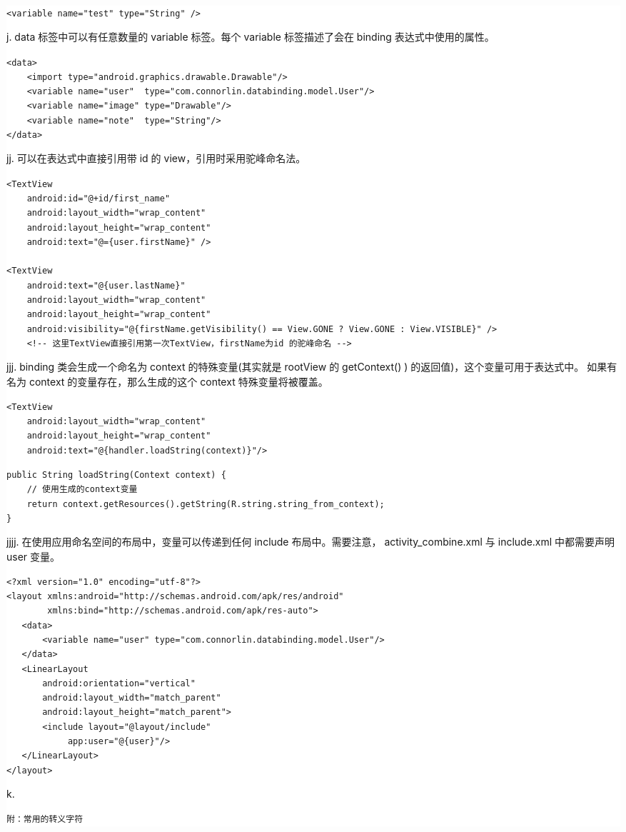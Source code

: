 ```
<variable name="test" type="String" />
```
j. data 标签中可以有任意数量的 variable 标签。每个 variable 标签描述了会在 binding 表达式中使用的属性。

```
<data>
    <import type="android.graphics.drawable.Drawable"/>
    <variable name="user"  type="com.connorlin.databinding.model.User"/>
    <variable name="image" type="Drawable"/>
    <variable name="note"  type="String"/>
</data>
```
jj. 可以在表达式中直接引用带 id 的 view，引用时采用驼峰命名法。

```
<TextView
    android:id="@+id/first_name"
    android:layout_width="wrap_content"
    android:layout_height="wrap_content"
    android:text="@={user.firstName}" />

<TextView
    android:text="@{user.lastName}"
    android:layout_width="wrap_content"
    android:layout_height="wrap_content"
    android:visibility="@{firstName.getVisibility() == View.GONE ? View.GONE : View.VISIBLE}" />
    <!-- 这里TextView直接引用第一次TextView，firstName为id 的驼峰命名 -->
```
jjj. binding 类会生成一个命名为 context 的特殊变量(其实就是 rootView 的 getContext() ) 的返回值)，这个变量可用于表达式中。 如果有名为 context 的变量存在，那么生成的这个 context 特殊变量将被覆盖。

```
<TextView
    android:layout_width="wrap_content"
    android:layout_height="wrap_content"
    android:text="@{handler.loadString(context)}"/>

```

```
public String loadString(Context context) {
    // 使用生成的context变量
    return context.getResources().getString(R.string.string_from_context);
}
```
jjjj. 在使用应用命名空间的布局中，变量可以传递到任何 include 布局中。需要注意， activity_combine.xml 与 include.xml 中都需要声明 user 变量。

```
<?xml version="1.0" encoding="utf-8"?>
<layout xmlns:android="http://schemas.android.com/apk/res/android"
        xmlns:bind="http://schemas.android.com/apk/res-auto">
   <data>
       <variable name="user" type="com.connorlin.databinding.model.User"/>
   </data>
   <LinearLayout
       android:orientation="vertical"
       android:layout_width="match_parent"
       android:layout_height="match_parent">
       <include layout="@layout/include"
            app:user="@{user}"/>
   </LinearLayout>
</layout>
```
k. 
```
附：常用的转义字符

```